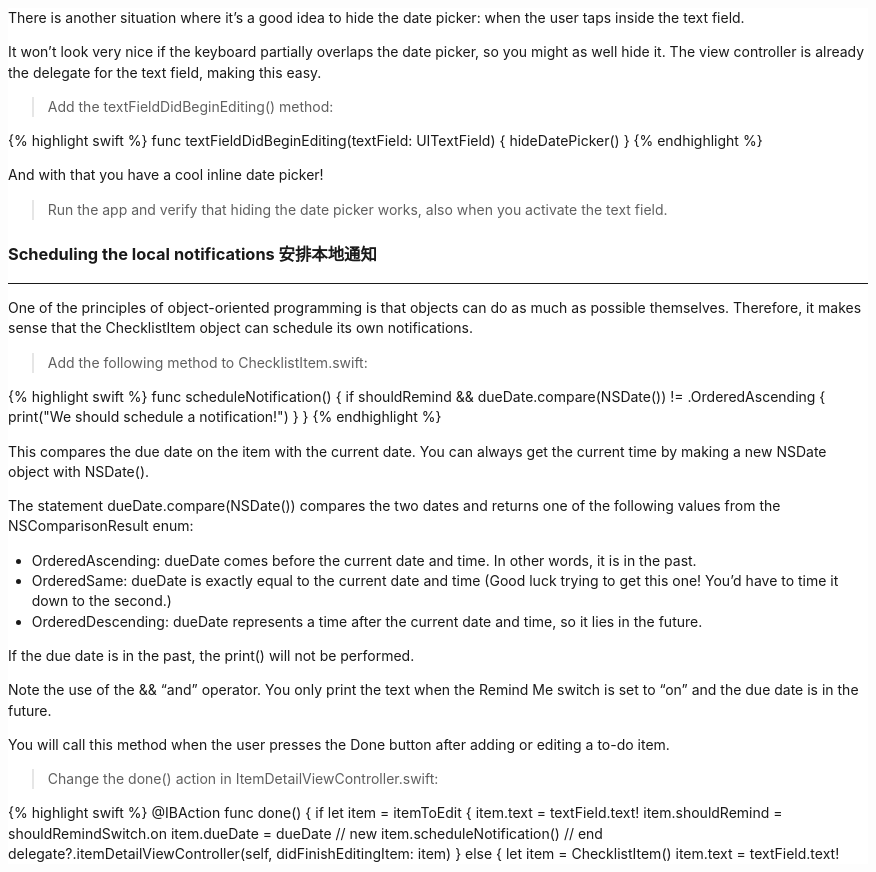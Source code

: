 There is another situation where it’s a good idea to hide the date picker: when the user taps inside the text field.

It won’t look very nice if the keyboard partially overlaps the date picker, so you might as well hide it. The view controller is already the delegate for the text field, making this easy.

> Add the textFieldDidBeginEditing() method:

{% highlight swift %}
func textFieldDidBeginEditing(textField: UITextField) {
    hideDatePicker()
}
{% endhighlight %}

And with that you have a cool inline date picker!

> Run the app and verify that hiding the date picker works, also when you activate the text field.

### Scheduling the local notifications 安排本地通知
--- 

One of the principles of object-oriented programming is that objects can do as much as possible themselves. Therefore, it makes sense that the ChecklistItem object can schedule its own notifications.

> Add the following method to ChecklistItem.swift:

{% highlight swift %}
func scheduleNotification() {
    if shouldRemind && dueDate.compare(NSDate()) != .OrderedAscending {
        print("We should schedule a notification!")
    }
}
{% endhighlight %}

This compares the due date on the item with the current date. You can always get the current time by making a new NSDate object with NSDate().

The statement dueDate.compare(NSDate()) compares the two dates and returns one of the following values from the NSComparisonResult enum:

* OrderedAscending: dueDate comes before the current date and time. In other words, it is in the past.
* OrderedSame: dueDate is exactly equal to the current date and time (Good luck trying to get this one! You’d have to time it down to the second.)
* OrderedDescending: dueDate represents a time after the current date and time, so it lies in the future.

If the due date is in the past, the print() will not be performed.

Note the use of the && “and” operator. You only print the text when the Remind Me switch is set to “on” and the due date is in the future.

You will call this method when the user presses the Done button after adding or editing a to-do item.

> Change the done() action in ItemDetailViewController.swift:

{% highlight swift %}
@IBAction func done() {
    if let item = itemToEdit {
        item.text = textField.text!
        item.shouldRemind = shouldRemindSwitch.on
        item.dueDate = dueDate
// new
        item.scheduleNotification()
// end
        delegate?.itemDetailViewController(self, didFinishEditingItem: item)
    } else {
        let item = ChecklistItem()
        item.text = textField.text!